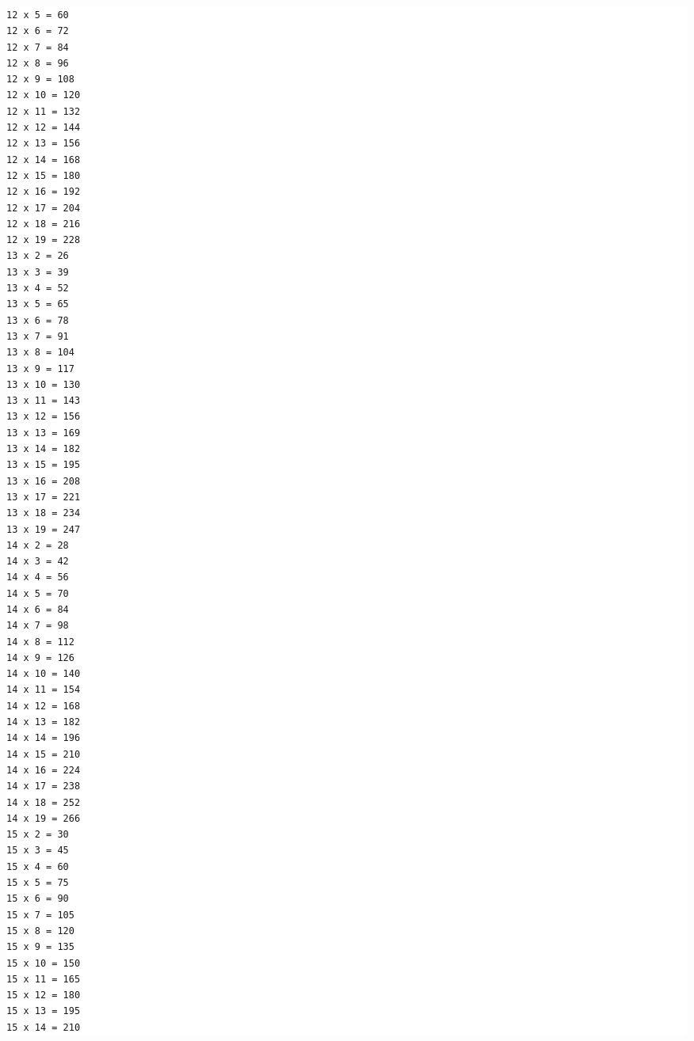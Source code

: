     12 x 5 = 60
    12 x 6 = 72
    12 x 7 = 84
    12 x 8 = 96
    12 x 9 = 108
    12 x 10 = 120
    12 x 11 = 132
    12 x 12 = 144
    12 x 13 = 156
    12 x 14 = 168
    12 x 15 = 180
    12 x 16 = 192
    12 x 17 = 204
    12 x 18 = 216
    12 x 19 = 228
    13 x 2 = 26
    13 x 3 = 39
    13 x 4 = 52
    13 x 5 = 65
    13 x 6 = 78
    13 x 7 = 91
    13 x 8 = 104
    13 x 9 = 117
    13 x 10 = 130
    13 x 11 = 143
    13 x 12 = 156
    13 x 13 = 169
    13 x 14 = 182
    13 x 15 = 195
    13 x 16 = 208
    13 x 17 = 221
    13 x 18 = 234
    13 x 19 = 247
    14 x 2 = 28
    14 x 3 = 42
    14 x 4 = 56
    14 x 5 = 70
    14 x 6 = 84
    14 x 7 = 98
    14 x 8 = 112
    14 x 9 = 126
    14 x 10 = 140
    14 x 11 = 154
    14 x 12 = 168
    14 x 13 = 182
    14 x 14 = 196
    14 x 15 = 210
    14 x 16 = 224
    14 x 17 = 238
    14 x 18 = 252
    14 x 19 = 266
    15 x 2 = 30
    15 x 3 = 45
    15 x 4 = 60
    15 x 5 = 75
    15 x 6 = 90
    15 x 7 = 105
    15 x 8 = 120
    15 x 9 = 135
    15 x 10 = 150
    15 x 11 = 165
    15 x 12 = 180
    15 x 13 = 195
    15 x 14 = 210